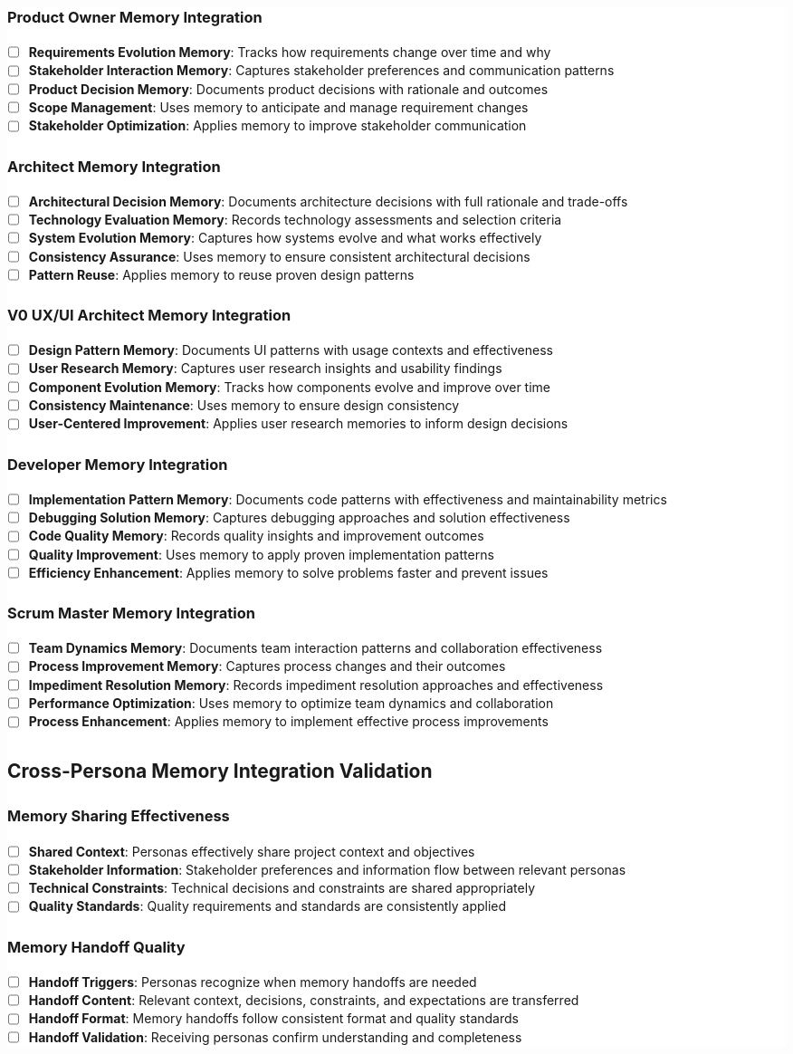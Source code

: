 ###  Product Owner Memory Integration
- [ ] **Requirements Evolution Memory**: Tracks how requirements change over time and why
- [ ] **Stakeholder Interaction Memory**: Captures stakeholder preferences and communication patterns
- [ ] **Product Decision Memory**: Documents product decisions with rationale and outcomes
- [ ] **Scope Management**: Uses memory to anticipate and manage requirement changes
- [ ] **Stakeholder Optimization**: Applies memory to improve stakeholder communication

###  Architect Memory Integration
- [ ] **Architectural Decision Memory**: Documents architecture decisions with full rationale and trade-offs
- [ ] **Technology Evaluation Memory**: Records technology assessments and selection criteria
- [ ] **System Evolution Memory**: Captures how systems evolve and what works effectively
- [ ] **Consistency Assurance**: Uses memory to ensure consistent architectural decisions
- [ ] **Pattern Reuse**: Applies memory to reuse proven design patterns

###  V0 UX/UI Architect Memory Integration
- [ ] **Design Pattern Memory**: Documents UI patterns with usage contexts and effectiveness
- [ ] **User Research Memory**: Captures user research insights and usability findings
- [ ] **Component Evolution Memory**: Tracks how components evolve and improve over time
- [ ] **Consistency Maintenance**: Uses memory to ensure design consistency
- [ ] **User-Centered Improvement**: Applies user research memories to inform design decisions

###  Developer Memory Integration
- [ ] **Implementation Pattern Memory**: Documents code patterns with effectiveness and maintainability metrics
- [ ] **Debugging Solution Memory**: Captures debugging approaches and solution effectiveness
- [ ] **Code Quality Memory**: Records quality insights and improvement outcomes
- [ ] **Quality Improvement**: Uses memory to apply proven implementation patterns
- [ ] **Efficiency Enhancement**: Applies memory to solve problems faster and prevent issues

###  Scrum Master Memory Integration
- [ ] **Team Dynamics Memory**: Documents team interaction patterns and collaboration effectiveness
- [ ] **Process Improvement Memory**: Captures process changes and their outcomes
- [ ] **Impediment Resolution Memory**: Records impediment resolution approaches and effectiveness
- [ ] **Performance Optimization**: Uses memory to optimize team dynamics and collaboration
- [ ] **Process Enhancement**: Applies memory to implement effective process improvements

## Cross-Persona Memory Integration Validation

###  Memory Sharing Effectiveness
- [ ] **Shared Context**: Personas effectively share project context and objectives
- [ ] **Stakeholder Information**: Stakeholder preferences and information flow between relevant personas
- [ ] **Technical Constraints**: Technical decisions and constraints are shared appropriately
- [ ] **Quality Standards**: Quality requirements and standards are consistently applied

###  Memory Handoff Quality
- [ ] **Handoff Triggers**: Personas recognize when memory handoffs are needed
- [ ] **Handoff Content**: Relevant context, decisions, constraints, and expectations are transferred
- [ ] **Handoff Format**: Memory handoffs follow consistent format and quality standards
- [ ] **Handoff Validation**: Receiving personas confirm understanding and completeness
